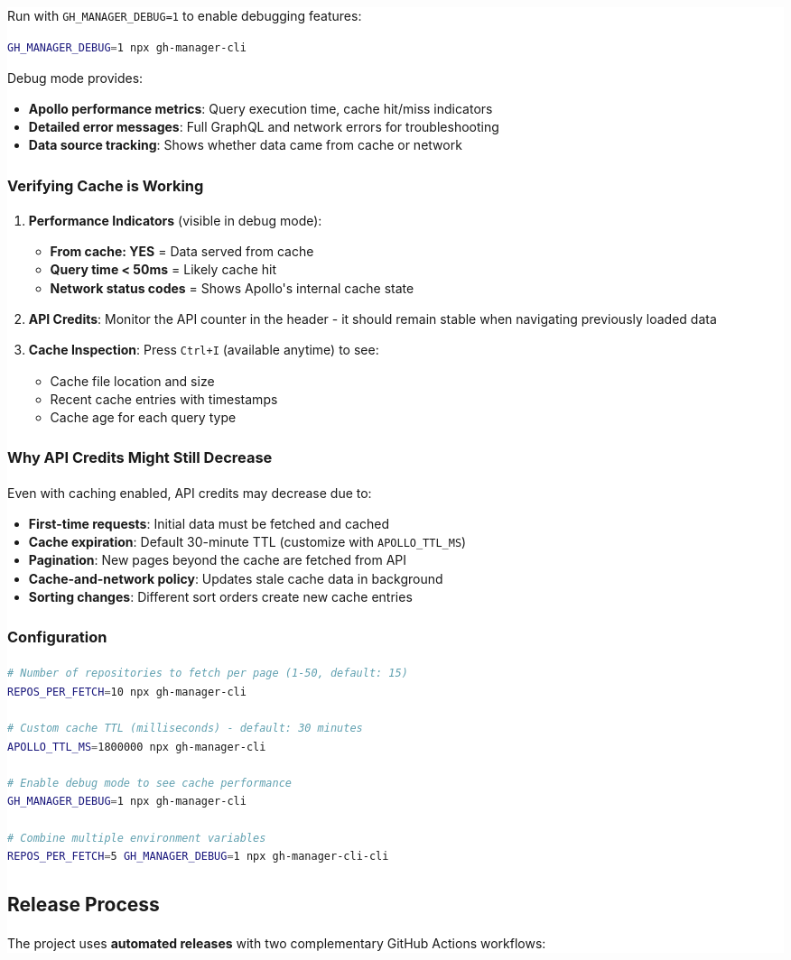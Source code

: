 Run with `GH_MANAGER_DEBUG=1` to enable debugging features:
```bash
GH_MANAGER_DEBUG=1 npx gh-manager-cli
```

Debug mode provides:
- **Apollo performance metrics**: Query execution time, cache hit/miss indicators
- **Detailed error messages**: Full GraphQL and network errors for troubleshooting
- **Data source tracking**: Shows whether data came from cache or network

### Verifying Cache is Working

1. **Performance Indicators** (visible in debug mode):
   - **From cache: YES** = Data served from cache
   - **Query time < 50ms** = Likely cache hit
   - **Network status codes** = Shows Apollo's internal cache state

2. **API Credits**: Monitor the API counter in the header - it should remain stable when navigating previously loaded data

3. **Cache Inspection**: Press `Ctrl+I` (available anytime) to see:
   - Cache file location and size
   - Recent cache entries with timestamps
   - Cache age for each query type

### Why API Credits Might Still Decrease

Even with caching enabled, API credits may decrease due to:

- **First-time requests**: Initial data must be fetched and cached
- **Cache expiration**: Default 30-minute TTL (customize with `APOLLO_TTL_MS`)
- **Pagination**: New pages beyond the cache are fetched from API
- **Cache-and-network policy**: Updates stale cache data in background
- **Sorting changes**: Different sort orders create new cache entries

### Configuration

```bash
# Number of repositories to fetch per page (1-50, default: 15)
REPOS_PER_FETCH=10 npx gh-manager-cli

# Custom cache TTL (milliseconds) - default: 30 minutes
APOLLO_TTL_MS=1800000 npx gh-manager-cli

# Enable debug mode to see cache performance
GH_MANAGER_DEBUG=1 npx gh-manager-cli

# Combine multiple environment variables
REPOS_PER_FETCH=5 GH_MANAGER_DEBUG=1 npx gh-manager-cli-cli
```

## Release Process

The project uses **automated releases** with two complementary GitHub Actions workflows:

